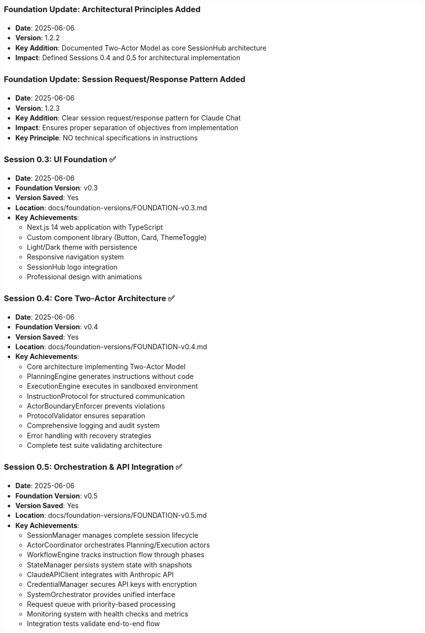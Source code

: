 ### Foundation Update: Architectural Principles Added
- **Date**: 2025-06-06
- **Version**: 1.2.2
- **Key Addition**: Documented Two-Actor Model as core SessionHub architecture
- **Impact**: Defined Sessions 0.4 and 0.5 for architectural implementation

### Foundation Update: Session Request/Response Pattern Added
- **Date**: 2025-06-06  
- **Version**: 1.2.3
- **Key Addition**: Clear session request/response pattern for Claude Chat
- **Impact**: Ensures proper separation of objectives from implementation
- **Key Principle**: NO technical specifications in instructions

### Session 0.3: UI Foundation ✅
- **Date**: 2025-06-06
- **Foundation Version**: v0.3
- **Version Saved**: Yes
- **Location**: docs/foundation-versions/FOUNDATION-v0.3.md
- **Key Achievements**: 
  - Next.js 14 web application with TypeScript
  - Custom component library (Button, Card, ThemeToggle)
  - Light/Dark theme with persistence
  - Responsive navigation system
  - SessionHub logo integration
  - Professional design with animations

### Session 0.4: Core Two-Actor Architecture ✅
- **Date**: 2025-06-06
- **Foundation Version**: v0.4
- **Version Saved**: Yes
- **Location**: docs/foundation-versions/FOUNDATION-v0.4.md
- **Key Achievements**:
  - Core architecture implementing Two-Actor Model
  - PlanningEngine generates instructions without code
  - ExecutionEngine executes in sandboxed environment
  - InstructionProtocol for structured communication
  - ActorBoundaryEnforcer prevents violations
  - ProtocolValidator ensures separation
  - Comprehensive logging and audit system
  - Error handling with recovery strategies
  - Complete test suite validating architecture

### Session 0.5: Orchestration & API Integration ✅
- **Date**: 2025-06-06
- **Foundation Version**: v0.5
- **Version Saved**: Yes
- **Location**: docs/foundation-versions/FOUNDATION-v0.5.md
- **Key Achievements**:
  - SessionManager manages complete session lifecycle
  - ActorCoordinator orchestrates Planning/Execution actors
  - WorkflowEngine tracks instruction flow through phases
  - StateManager persists system state with snapshots
  - ClaudeAPIClient integrates with Anthropic API
  - CredentialManager secures API keys with encryption
  - SystemOrchestrator provides unified interface
  - Request queue with priority-based processing
  - Monitoring system with health checks and metrics
  - Integration tests validate end-to-end flow
